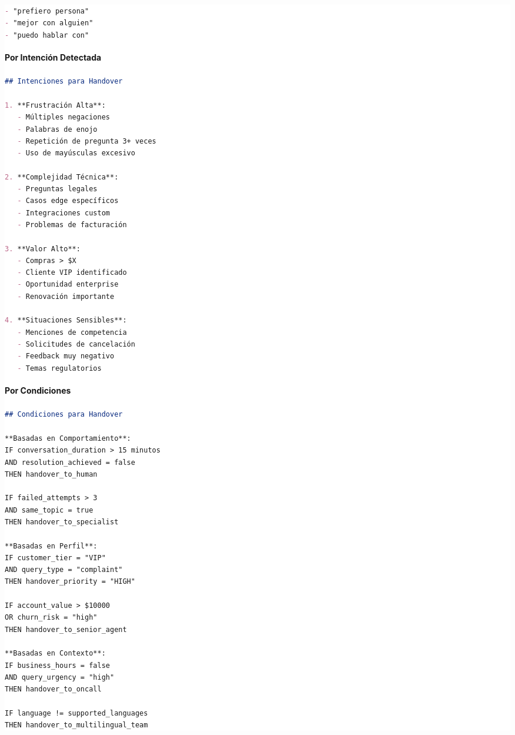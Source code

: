 ```markdown
- "prefiero persona"
- "mejor con alguien"
- "puedo hablar con"
```

#### Por Intención Detectada
```markdown
## Intenciones para Handover

1. **Frustración Alta**:
   - Múltiples negaciones
   - Palabras de enojo
   - Repetición de pregunta 3+ veces
   - Uso de mayúsculas excesivo

2. **Complejidad Técnica**:
   - Preguntas legales
   - Casos edge específicos
   - Integraciones custom
   - Problemas de facturación

3. **Valor Alto**:
   - Compras > $X
   - Cliente VIP identificado
   - Oportunidad enterprise
   - Renovación importante

4. **Situaciones Sensibles**:
   - Menciones de competencia
   - Solicitudes de cancelación
   - Feedback muy negativo
   - Temas regulatorios
```

#### Por Condiciones
```markdown
## Condiciones para Handover

**Basadas en Comportamiento**:
IF conversation_duration > 15 minutos
AND resolution_achieved = false
THEN handover_to_human

IF failed_attempts > 3
AND same_topic = true
THEN handover_to_specialist

**Basadas en Perfil**:
IF customer_tier = "VIP"
AND query_type = "complaint"
THEN handover_priority = "HIGH"

IF account_value > $10000
OR churn_risk = "high"
THEN handover_to_senior_agent

**Basadas en Contexto**:
IF business_hours = false
AND query_urgency = "high"
THEN handover_to_oncall

IF language != supported_languages
THEN handover_to_multilingual_team
```
